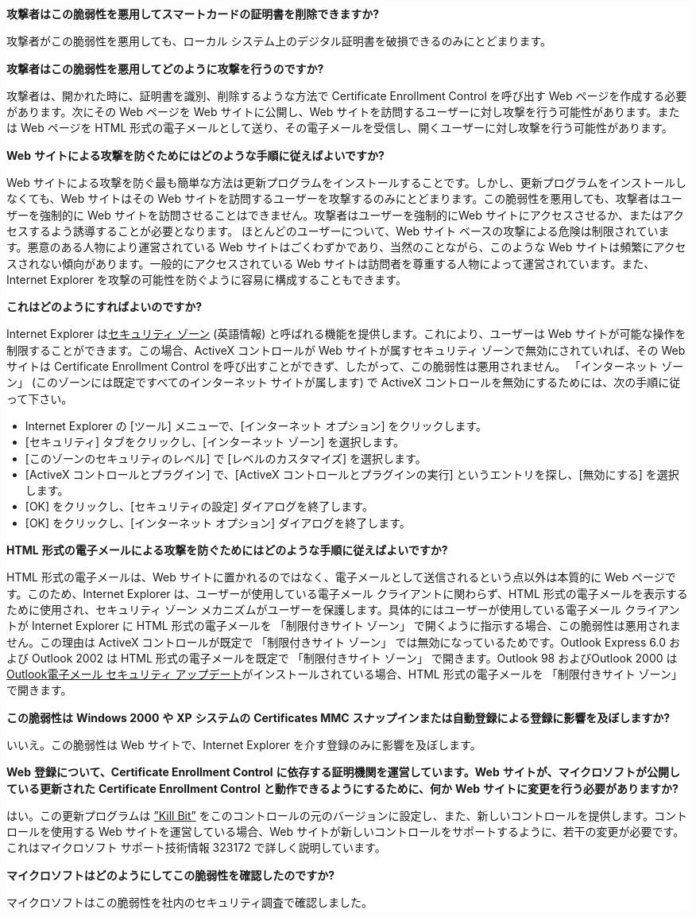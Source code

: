 **攻撃者はこの脆弱性を悪用してスマートカードの証明書を削除できますか?**

攻撃者がこの脆弱性を悪用しても、ローカル システム上のデジタル証明書を破損できるのみにとどまります。

**攻撃者はこの脆弱性を悪用してどのように攻撃を行うのですか?**

攻撃者は、開かれた時に、証明書を識別、削除するような方法で Certificate Enrollment Control を呼び出す Web ページを作成する必要があります。次にその Web ページを Web サイトに公開し、Web サイトを訪問するユーザーに対し攻撃を行う可能性があります。または Web ページを HTML 形式の電子メールとして送り、その電子メールを受信し、開くユーザーに対し攻撃を行う可能性があります。

**Web** **サイトによる攻撃を防ぐためにはどのような手順に従えばよいですか?**

Web サイトによる攻撃を防ぐ最も簡単な方法は更新プログラムをインストールすることです。しかし、更新プログラムをインストールしなくても、Web サイトはその Web サイトを訪問するユーザーを攻撃するのみにとどまります。この脆弱性を悪用しても、攻撃者はユーザーを強制的に Web サイトを訪問させることはできません。攻撃者はユーザーを強制的にWeb サイトにアクセスさせるか、またはアクセスするよう誘導することが必要となります。
ほとんどのユーザーについて、Web サイト ベースの攻撃による危険は制限されています。悪意のある人物により運営されている Web サイトはごくわずかであり、当然のことながら、このような Web サイトは頻繁にアクセスされない傾向があります。一般的にアクセスされている Web サイトは訪問者を尊重する人物によって運営されています。また、Internet Explorer を攻撃の可能性を防ぐように容易に構成することもできます。

**これはどのようにすればよいのですか?**

Internet Explorer は[セキュリティ ゾーン](http://www.microsoft.com/resources/documentation/windows/xp/all/proddocs/en-us/zone_ovr.mspx) (英語情報) と呼ばれる機能を提供します。これにより、ユーザーは Web サイトが可能な操作を制限することができます。この場合、ActiveX コントロールが Web サイトが属すセキュリティ ゾーンで無効にされていれば、その Web サイトは Certificate Enrollment Control を呼び出すことができず、したがって、この脆弱性は悪用されません。
「インターネット ゾーン」 (このゾーンには既定ですべてのインターネット サイトが属します) で ActiveX コントロールを無効にするためには、次の手順に従って下さい。

-   Internet Explorer の \[ツール\] メニューで、\[インターネット オプション\] をクリックします。
-   \[セキュリティ\] タブをクリックし、\[インターネット ゾーン\] を選択します。
-   \[このゾーンのセキュリティのレベル\] で \[レベルのカスタマイズ\] を選択します。
-   \[ActiveX コントロールとプラグイン\] で、\[ActiveX コントロールとプラグインの実行\] というエントリを探し、\[無効にする\] を選択します。
-   \[OK\] をクリックし、\[セキュリティの設定\] ダイアログを終了します。
-   \[OK\] をクリックし、\[インターネット オプション\] ダイアログを終了します。

**HTML** **形式の電子メールによる攻撃を防ぐためにはどのような手順に従えばよいですか?**

HTML 形式の電子メールは、Web サイトに置かれるのではなく、電子メールとして送信されるという点以外は本質的に Web ページです。このため、Internet Explorer は、ユーザーが使用している電子メール クライアントに関わらず、HTML 形式の電子メールを表示するために使用され、セキュリティ ゾーン メカニズムがユーザーを保護します。具体的にはユーザーが使用している電子メール クライアントが Internet Explorer に HTML 形式の電子メールを 「制限付きサイト ゾーン」 で開くように指示する場合、この脆弱性は悪用されません。この理由は ActiveX コントロールが既定で 「制限付きサイト ゾーン」 では無効になっているためです。Outlook Express 6.0 および Outlook 2002 は HTML 形式の電子メールを既定で 「制限付きサイト ゾーン」 で開きます。Outlook 98 およびOutlook 2000 は[Outlook電子メール セキュリティ アップデート](http://office.microsoft.com/japan/downloads/2000/out2ksec.aspx)がインストールされている場合、HTML 形式の電子メールを 「制限付きサイト ゾーン」 で開きます。

**この脆弱性は** **Windows 2000** **や** **XP** **システムの** **Certificates MMC** **スナップインまたは自動登録による登録に影響を及ぼしますか?**

いいえ。この脆弱性は Web サイトで、Internet Explorer を介す登録のみに影響を及ぼします。

**Web** **登録について、Certificate Enrollment Control** **に依存する証明機関を運営しています。Web** **サイトが、マイクロソフトが公開している更新された** **Certificate Enrollment Control** **と動作できるようにするために、何か** **Web** **サイトに変更を行う必要がありますか?**

はい。この更新プログラムは [”Kill Bit”](http://support.microsoft.com/kb/jp240797) をこのコントロールの元のバージョンに設定し、また、新しいコントロールを提供します。コントロールを使用する Web サイトを運営している場合、Web サイトが新しいコントロールをサポートするように、若干の変更が必要です。これはマイクロソフト サポート技術情報 323172 で詳しく説明しています。

**マイクロソフトはどのようにしてこの脆弱性を確認したのですか?**

マイクロソフトはこの脆弱性を社内のセキュリティ調査で確認しました。
